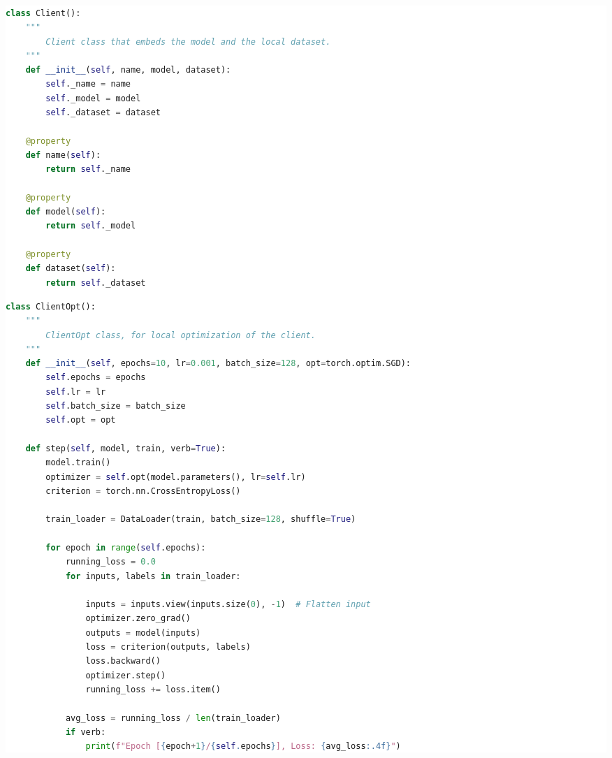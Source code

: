 
```python
class Client():
    """
        Client class that embeds the model and the local dataset.
    """
    def __init__(self, name, model, dataset):
        self._name = name
        self._model = model 
        self._dataset = dataset
    
    @property
    def name(self):
        return self._name

    @property
    def model(self):
        return self._model

    @property
    def dataset(self):
        return self._dataset
```


```python
class ClientOpt():
    """
        ClientOpt class, for local optimization of the client.
    """
    def __init__(self, epochs=10, lr=0.001, batch_size=128, opt=torch.optim.SGD):
        self.epochs = epochs
        self.lr = lr
        self.batch_size = batch_size
        self.opt = opt

    def step(self, model, train, verb=True):
        model.train()  
        optimizer = self.opt(model.parameters(), lr=self.lr)
        criterion = torch.nn.CrossEntropyLoss() 

        train_loader = DataLoader(train, batch_size=128, shuffle=True)
        
        for epoch in range(self.epochs):
            running_loss = 0.0
            for inputs, labels in train_loader:
                
                inputs = inputs.view(inputs.size(0), -1)  # Flatten input
                optimizer.zero_grad()
                outputs = model(inputs)
                loss = criterion(outputs, labels)
                loss.backward()
                optimizer.step()
                running_loss += loss.item()
            
            avg_loss = running_loss / len(train_loader)
            if verb:
                print(f"Epoch [{epoch+1}/{self.epochs}], Loss: {avg_loss:.4f}")
```
